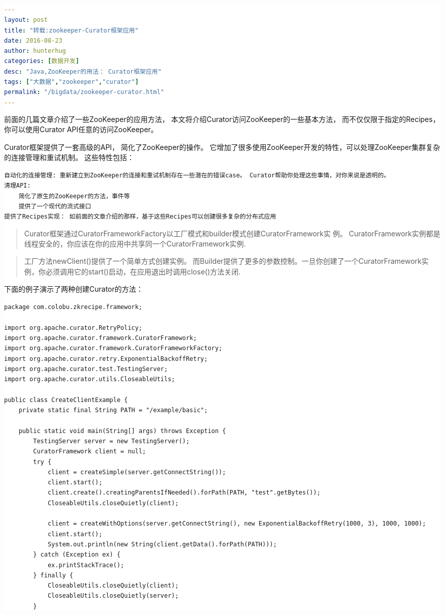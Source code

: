 ```yaml
---
layout: post  
title: "转载:zookeeper-Curator框架应用"
date: 2016-08-23
author: hunterhug
categories: [数据开发]
desc: "Java,ZooKeeper的用法： Curator框架应用"
tags: ["大数据","zookeeper","curator"]
permalink: "/bigdata/zookeeper-curator.html"
---
```


前面的几篇文章介绍了一些ZooKeeper的应用方法， 本文将介绍Curator访问ZooKeeper的一些基本方法， 而不仅仅限于指定的Recipes， 你可以使用Curator API任意的访问ZooKeeper。

Curator框架提供了一套高级的API， 简化了ZooKeeper的操作。 它增加了很多使用ZooKeeper开发的特性，可以处理ZooKeeper集群复杂的连接管理和重试机制。 这些特性包括：

    自动化的连接管理: 重新建立到ZooKeeper的连接和重试机制存在一些潜在的错误case。 Curator帮助你处理这些事情，对你来说是透明的。
    清理API:
        简化了原生的ZooKeeper的方法，事件等
        提供了一个现代的流式接口
    提供了Recipes实现： 如前面的文章介绍的那样，基于这些Recipes可以创建很多复杂的分布式应用

>Curator框架通过CuratorFrameworkFactory以工厂模式和builder模式创建CuratorFramework实 例。 CuratorFramework实例都是线程安全的，你应该在你的应用中共享同一个CuratorFramework实例.

>工厂方法newClient()提供了一个简单方式创建实例。 而Builder提供了更多的参数控制。一旦你创建了一个CuratorFramework实例，你必须调用它的start()启动，在应用退出时调用close()方法关闭.

下面的例子演示了两种创建Curator的方法：

    package com.colobu.zkrecipe.framework;
    
    import org.apache.curator.RetryPolicy;
    import org.apache.curator.framework.CuratorFramework;
    import org.apache.curator.framework.CuratorFrameworkFactory;
    import org.apache.curator.retry.ExponentialBackoffRetry;
    import org.apache.curator.test.TestingServer;
    import org.apache.curator.utils.CloseableUtils;
    
    public class CreateClientExample {
        private static final String PATH = "/example/basic";
    
        public static void main(String[] args) throws Exception {
            TestingServer server = new TestingServer();
            CuratorFramework client = null;
            try {
                client = createSimple(server.getConnectString());
                client.start();
                client.create().creatingParentsIfNeeded().forPath(PATH, "test".getBytes());
                CloseableUtils.closeQuietly(client);
    
                client = createWithOptions(server.getConnectString(), new ExponentialBackoffRetry(1000, 3), 1000, 1000);
                client.start();
                System.out.println(new String(client.getData().forPath(PATH)));
            } catch (Exception ex) {
                ex.printStackTrace();
            } finally {
                CloseableUtils.closeQuietly(client);
                CloseableUtils.closeQuietly(server);
            }
    